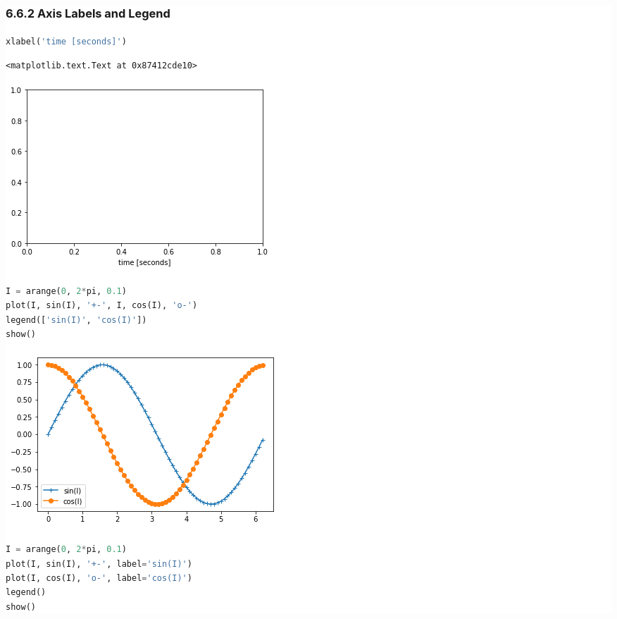 
### 6.6.2 Axis Labels and Legend


```python
xlabel('time [seconds]')
```




    <matplotlib.text.Text at 0x87412cde10>




![png](Ch06_Graphs_and_Plots_files/Ch06_Graphs_and_Plots_52_1.png)



```python
I = arange(0, 2*pi, 0.1)
plot(I, sin(I), '+-', I, cos(I), 'o-')
legend(['sin(I)', 'cos(I)'])
show()
```


![png](Ch06_Graphs_and_Plots_files/Ch06_Graphs_and_Plots_53_0.png)



```python
I = arange(0, 2*pi, 0.1)
plot(I, sin(I), '+-', label='sin(I)')
plot(I, cos(I), 'o-', label='cos(I)')
legend()
show()
```
